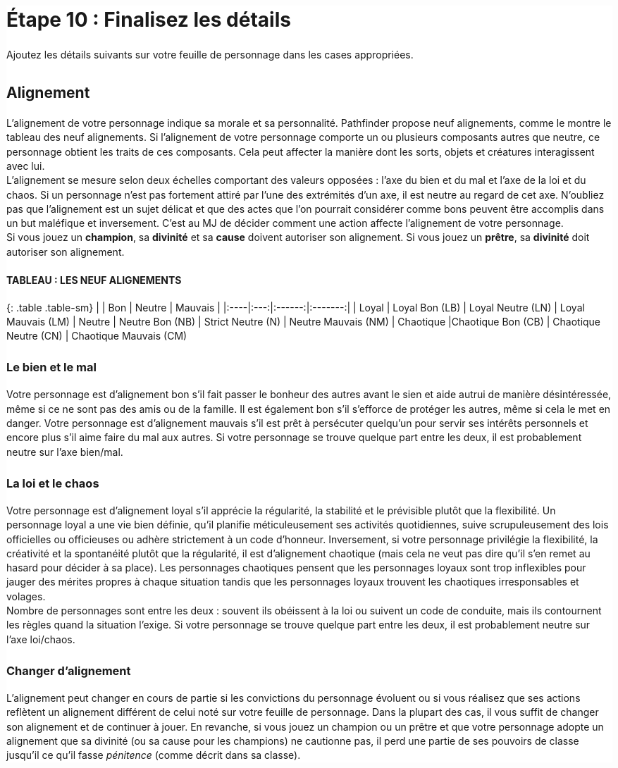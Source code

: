 # Étape 10 : Finalisez les détails
Ajoutez les détails suivants sur votre feuille de personnage dans les cases appropriées.

## Alignement
L’alignement de votre personnage indique sa morale et sa personnalité. Pathfinder propose neuf alignements, comme le montre le tableau des neuf alignements. Si l’alignement de votre personnage comporte un ou plusieurs composants autres que neutre, ce personnage obtient les traits de ces composants. Cela peut affecter la manière dont les sorts, objets et créatures interagissent avec lui.  
L’alignement se mesure selon deux échelles comportant des valeurs opposées : l’axe du bien et du mal et l’axe de la loi et du chaos. Si un personnage n’est pas fortement attiré par l’une des extrémités d’un axe, il est neutre au regard de cet axe. N’oubliez pas que l’alignement est un sujet délicat et que des actes que l’on pourrait considérer comme bons peuvent être accomplis dans un but maléfique et inversement. C’est au MJ de décider comment une action affecte l’alignement de votre personnage.  
Si vous jouez un **champion**, sa **divinité** et sa **cause** doivent autoriser son alignement. Si vous jouez un **prêtre**, sa **divinité** doit autoriser son alignement.

#### TABLEAU : LES NEUF ALIGNEMENTS
{: .table .table-sm}
|     | Bon | Neutre | Mauvais |
|:----|:---:|:------:|:-------:|
| Loyal | Loyal Bon (LB) | Loyal Neutre (LN) | Loyal Mauvais (LM)
| Neutre | Neutre Bon (NB) | Strict Neutre (N) | Neutre Mauvais (NM)
| Chaotique |Chaotique Bon (CB) | Chaotique Neutre (CN) | Chaotique Mauvais (CM)

### Le bien et le mal
Votre personnage est d’alignement bon s’il fait passer le bonheur des autres avant le sien et aide autrui de manière désintéressée, même si ce ne sont pas des amis ou de la famille. Il est également bon s’il s’efforce de protéger les autres, même si cela le met en danger. Votre personnage est d’alignement mauvais s’il est prêt à persécuter quelqu’un pour servir ses intérêts personnels et encore plus s’il aime faire du mal aux autres. Si votre personnage se trouve quelque part entre les deux, il est probablement neutre sur l’axe bien/mal.

### La loi et le chaos
Votre personnage est d’alignement loyal s’il apprécie la régularité, la stabilité et le prévisible plutôt que la flexibilité. Un personnage loyal a une vie bien définie, qu’il planifie méticuleusement ses activités quotidiennes, suive scrupuleusement des lois officielles ou officieuses ou adhère strictement à un code d’honneur. Inversement, si votre personnage privilégie la flexibilité, la créativité et la spontanéité plutôt que la régularité, il est d’alignement chaotique (mais cela ne veut pas dire qu’il s’en remet au hasard pour décider à sa place). Les personnages chaotiques pensent que les personnages loyaux sont trop inflexibles pour jauger des mérites propres à chaque situation tandis que les personnages loyaux trouvent les chaotiques irresponsables et volages.  
Nombre de personnages sont entre les deux : souvent ils obéissent à la loi ou suivent un code de conduite, mais ils contournent les règles quand la situation l’exige. Si votre personnage se trouve quelque part entre les deux, il est probablement neutre sur l’axe loi/chaos.

### Changer d’alignement
L’alignement peut changer en cours de partie si les convictions du personnage évoluent ou si vous réalisez que ses actions reflètent un alignement différent de celui noté sur votre feuille de personnage. Dans la plupart des cas, il vous suffit de changer son alignement et de continuer à jouer. En revanche, si vous jouez un champion ou un prêtre et que votre personnage adopte un alignement que sa divinité (ou sa cause pour les champions) ne cautionne pas, il perd une partie de ses pouvoirs de classe jusqu’il ce qu’il fasse *pénitence* (comme décrit dans sa classe).
